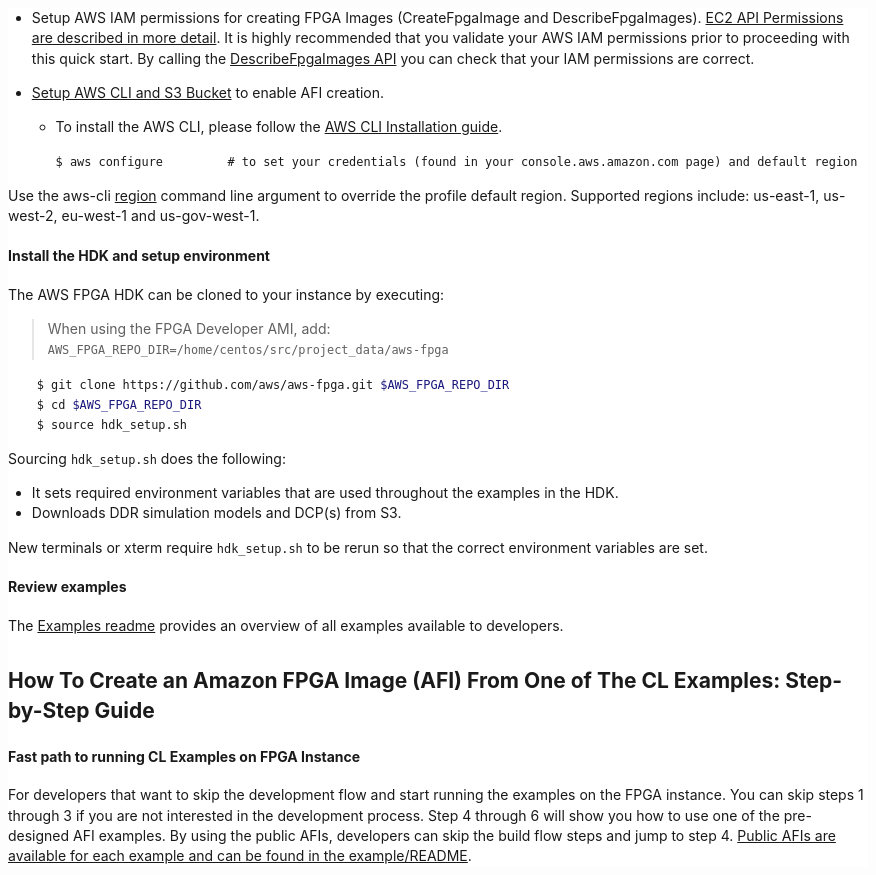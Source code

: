 * Setup AWS IAM permissions for creating FPGA Images (CreateFpgaImage and DescribeFpgaImages). [EC2 API Permissions are described in more detail](http://docs.aws.amazon.com/AWSEC2/latest/APIReference/ec2-api-permissions.html).  It is highly recommended that you validate your AWS IAM permissions prior to proceeding with this quick start.  By calling the [DescribeFpgaImages API](docs/describe_fpga_images.md) you can check that your IAM permissions are correct.

* [Setup AWS CLI and S3 Bucket](../SDAccel/docs/Setup_AWS_CLI_and_S3_Bucket.md) to enable AFI creation.
  * To install the AWS CLI, please follow the [AWS CLI Installation guide](http://docs.aws.amazon.com/cli/latest/userguide/installing.html).
    ```
    $ aws configure         # to set your credentials (found in your console.aws.amazon.com page) and default region
    ```

Use the aws-cli [region](http://docs.aws.amazon.com/cli/latest/userguide/cli-command-line.html) command line argument to override the profile default region.  Supported regions include: us-east-1, us-west-2, eu-west-1 and us-gov-west-1.

<a name="setup"></a>
#### Install the HDK and setup environment

The AWS FPGA HDK can be cloned to your instance by executing:

> When using the FPGA Developer AMI, add:  
> `AWS_FPGA_REPO_DIR=/home/centos/src/project_data/aws-fpga`
    
```bash
    $ git clone https://github.com/aws/aws-fpga.git $AWS_FPGA_REPO_DIR
    $ cd $AWS_FPGA_REPO_DIR
    $ source hdk_setup.sh
```

Sourcing `hdk_setup.sh` does the following:
* It sets required environment variables that are used throughout the examples in the HDK.  
* Downloads DDR simulation models and DCP(s) from S3.  

New terminals or xterm require `hdk_setup.sh` to be rerun so that the correct environment variables are set.  

<a name="examples"></a>
#### Review examples 

The [Examples readme](./cl/examples/cl_examples_list.md) provides an overview of all examples available to developers.

<a name="endtoend"></a>
## How To Create an Amazon FPGA Image (AFI) From One of The CL Examples: Step-by-Step Guide

<a name="fastpath"></a>
#### Fast path to running CL Examples on FPGA Instance

For developers that want to skip the development flow and start running the examples on the FPGA instance.  You can skip steps 1 through 3 if you are not interested in the development process.  Step 4 through 6 will show you how to use one of the pre-designed AFI examples. 
By using the public AFIs, developers can skip the build flow steps and jump to step 4. [Public AFIs are available for each example and can be found in the example/README](cl/examples/cl_hello_world/README.md#metadata).
